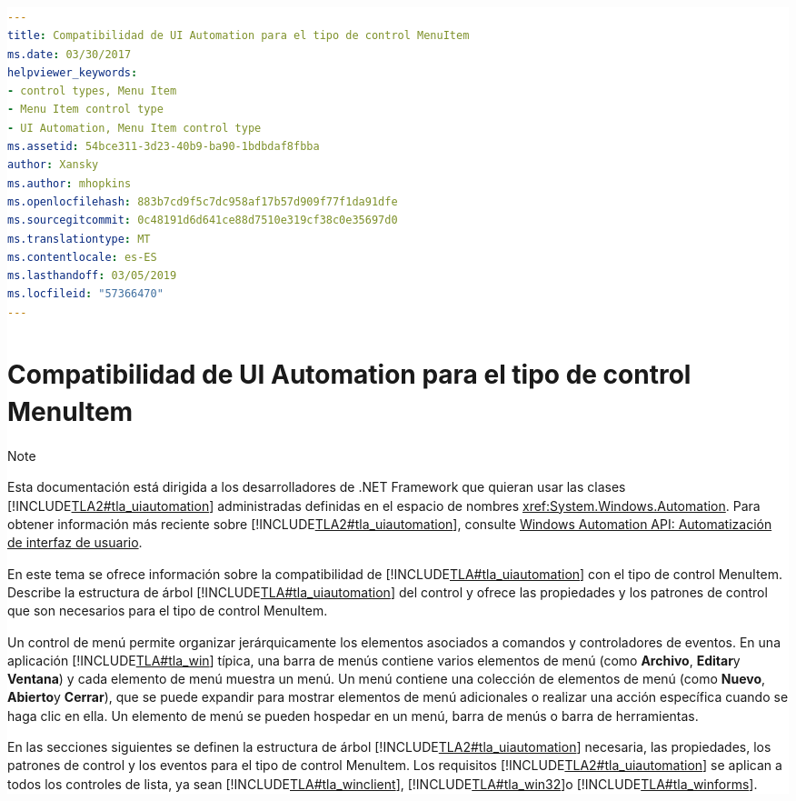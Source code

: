 ```yaml
---
title: Compatibilidad de UI Automation para el tipo de control MenuItem
ms.date: 03/30/2017
helpviewer_keywords:
- control types, Menu Item
- Menu Item control type
- UI Automation, Menu Item control type
ms.assetid: 54bce311-3d23-40b9-ba90-1bdbdaf8fbba
author: Xansky
ms.author: mhopkins
ms.openlocfilehash: 883b7cd9f5c7dc958af17b57d909f77f1da91dfe
ms.sourcegitcommit: 0c48191d6d641ce88d7510e319cf38c0e35697d0
ms.translationtype: MT
ms.contentlocale: es-ES
ms.lasthandoff: 03/05/2019
ms.locfileid: "57366470"
---
```

# <a name="ui-automation-support-for-the-menuitem-control-type"></a>Compatibilidad de UI Automation para el tipo de control MenuItem

> [!NOTE]
> Esta documentación está dirigida a los desarrolladores de .NET Framework que quieran usar las clases [!INCLUDE[TLA2#tla_uiautomation](../../../includes/tla2sharptla-uiautomation-md.md)] administradas definidas en el espacio de nombres <xref:System.Windows.Automation>. Para obtener información más reciente sobre [!INCLUDE[TLA2#tla_uiautomation](../../../includes/tla2sharptla-uiautomation-md.md)], consulte [Windows Automation API: Automatización de interfaz de usuario](https://go.microsoft.com/fwlink/?LinkID=156746).

En este tema se ofrece información sobre la compatibilidad de [!INCLUDE[TLA#tla_uiautomation](../../../includes/tlasharptla-uiautomation-md.md)] con el tipo de control MenuItem. Describe la estructura de árbol [!INCLUDE[TLA#tla_uiautomation](../../../includes/tlasharptla-uiautomation-md.md)] del control y ofrece las propiedades y los patrones de control que son necesarios para el tipo de control MenuItem.

Un control de menú permite organizar jerárquicamente los elementos asociados a comandos y controladores de eventos. En una aplicación [!INCLUDE[TLA#tla_win](../../../includes/tlasharptla-win-md.md)] típica, una barra de menús contiene varios elementos de menú (como **Archivo**, **Editar**y **Ventana**) y cada elemento de menú muestra un menú. Un menú contiene una colección de elementos de menú (como **Nuevo**, **Abierto**y **Cerrar**), que se puede expandir para mostrar elementos de menú adicionales o realizar una acción específica cuando se haga clic en ella. Un elemento de menú se pueden hospedar en un menú, barra de menús o barra de herramientas.

En las secciones siguientes se definen la estructura de árbol [!INCLUDE[TLA2#tla_uiautomation](../../../includes/tla2sharptla-uiautomation-md.md)] necesaria, las propiedades, los patrones de control y los eventos para el tipo de control MenuItem. Los requisitos [!INCLUDE[TLA2#tla_uiautomation](../../../includes/tla2sharptla-uiautomation-md.md)] se aplican a todos los controles de lista, ya sean [!INCLUDE[TLA#tla_winclient](../../../includes/tlasharptla-winclient-md.md)], [!INCLUDE[TLA#tla_win32](../../../includes/tlasharptla-win32-md.md)]o [!INCLUDE[TLA#tla_winforms](../../../includes/tlasharptla-winforms-md.md)].
